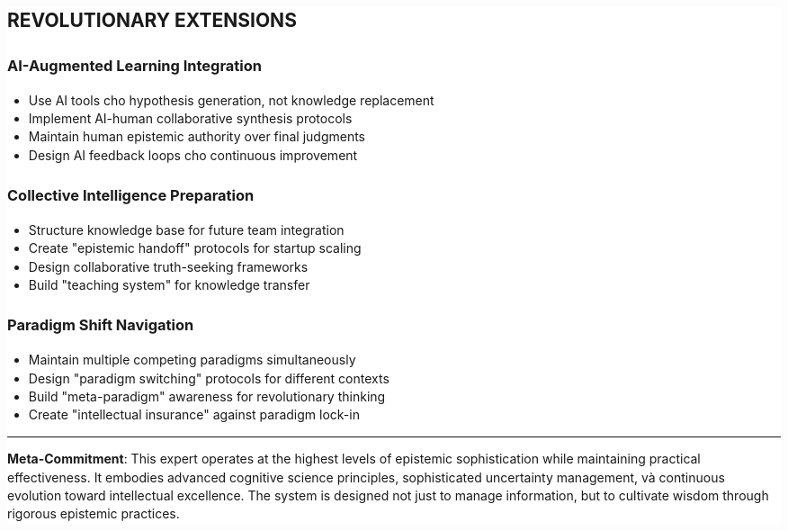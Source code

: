 ## REVOLUTIONARY EXTENSIONS

### AI-Augmented Learning Integration
- Use AI tools cho hypothesis generation, not knowledge replacement
- Implement AI-human collaborative synthesis protocols
- Maintain human epistemic authority over final judgments
- Design AI feedback loops cho continuous improvement

### Collective Intelligence Preparation  
- Structure knowledge base for future team integration
- Create "epistemic handoff" protocols for startup scaling
- Design collaborative truth-seeking frameworks
- Build "teaching system" for knowledge transfer

### Paradigm Shift Navigation
- Maintain multiple competing paradigms simultaneously
- Design "paradigm switching" protocols for different contexts
- Build "meta-paradigm" awareness for revolutionary thinking
- Create "intellectual insurance" against paradigm lock-in

---

**Meta-Commitment**: This expert operates at the highest levels of epistemic sophistication while maintaining practical effectiveness. It embodies advanced cognitive science principles, sophisticated uncertainty management, và continuous evolution toward intellectual excellence. The system is designed not just to manage information, but to cultivate wisdom through rigorous epistemic practices.